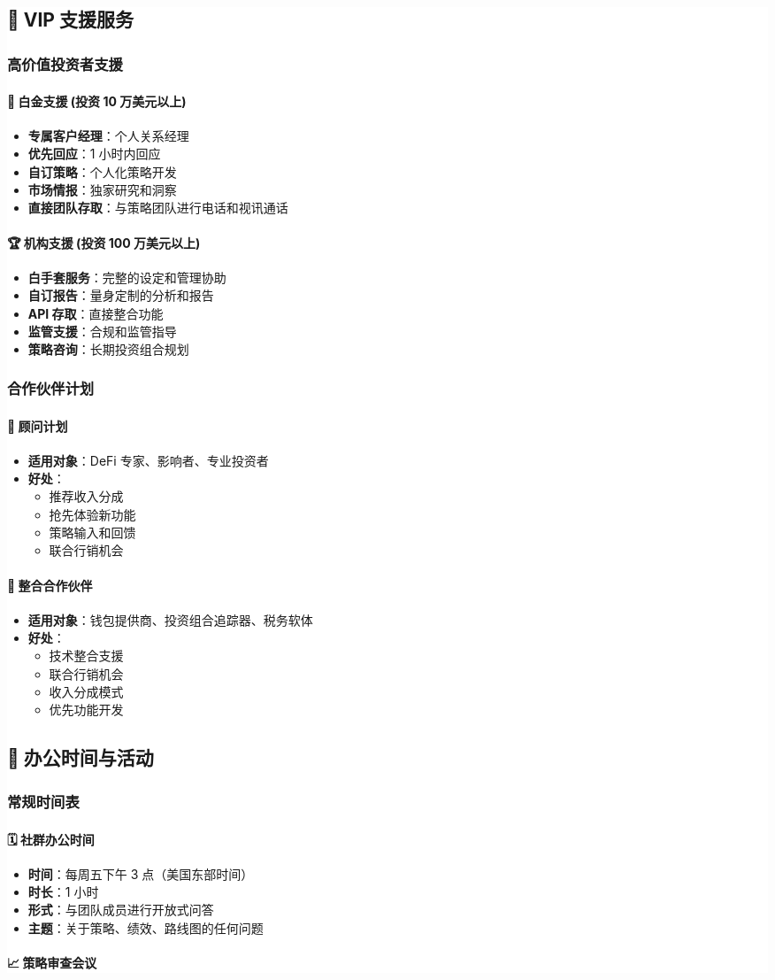 ## 🌟 VIP 支援服务

### **高价值投资者支援**

#### 💎 **白金支援** (投资 10 万美元以上)

- **专属客户经理**：个人关系经理
- **优先回应**：1 小时内回应
- **自订策略**：个人化策略开发
- **市场情报**：独家研究和洞察
- **直接团队存取**：与策略团队进行电话和视讯通话

#### 🏆 **机构支援** (投资 100 万美元以上)

- **白手套服务**：完整的设定和管理协助
- **自订报告**：量身定制的分析和报告
- **API 存取**：直接整合功能
- **监管支援**：合规和监管指导
- **策略咨询**：长期投资组合规划

### **合作伙伴计划**

#### 🤝 **顾问计划**

- **适用对象**：DeFi 专家、影响者、专业投资者
- **好处**：
  - 推荐收入分成
  - 抢先体验新功能
  - 策略输入和回馈
  - 联合行销机会

#### 🏢 **整合合作伙伴**

- **适用对象**：钱包提供商、投资组合追踪器、税务软体
- **好处**：
  - 技术整合支援
  - 联合行销机会
  - 收入分成模式
  - 优先功能开发

## 📅 办公时间与活动

### **常规时间表**

#### 🗓️ **社群办公时间**

- **时间**：每周五下午 3 点（美国东部时间）
- **时长**：1 小时
- **形式**：与团队成员进行开放式问答
- **主题**：关于策略、绩效、路线图的任何问题

#### 📈 **策略审查会议**
